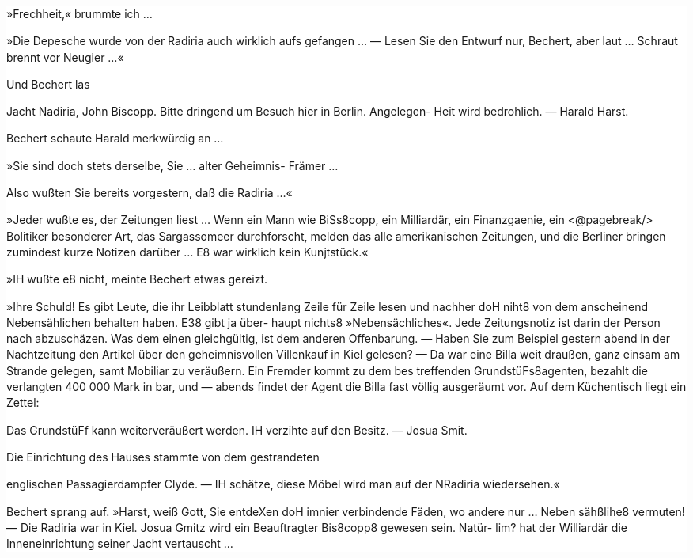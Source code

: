 »Frechheit,« brummte ich …

»Die Depesche wurde von der Radiria auch wirklich aufs
gefangen … — Lesen Sie den Entwurf nur, Bechert, aber
laut … Schraut brennt vor Neugier …«

Und Bechert las

Jacht Nadiria, John Biscopp.
Bitte dringend um Besuch hier in Berlin. Angelegen-
Heit wird bedrohlich. — Harald Harst.

Bechert schaute Harald merkwürdig an …

»Sie sind doch stets derselbe, Sie … alter Geheimnis-
Främer …

Also wußten Sie bereits vorgestern, daß die Radiria …«

»Jeder wußte es, der Zeitungen liest … Wenn ein
Mann wie BiSs8copp, ein Milliardär, ein Finanzgaenie, ein
<@pagebreak/>
Bolitiker besonderer Art, das Sargassomeer durchforscht,
melden das alle amerikanischen Zeitungen, und die Berliner
bringen zumindest kurze Notizen darüber … E8 war wirklich
kein Kunjtstück.«

»IH wußte e8 nicht, meinte Bechert etwas gereizt.

»Ihre Schuld! Es gibt Leute, die ihr Leibblatt stundenlang
Zeile für Zeile lesen und nachher doH niht8 von dem
anscheinend Nebensählichen behalten haben. E38 gibt ja über-
haupt nichts8 »Nebensächliches«. Jede Zeitungsnotiz ist darin
der Person nach abzuschäzen. Was dem einen gleichgültig,
ist dem anderen Offenbarung. — Haben Sie zum Beispiel
gestern abend in der Nachtzeitung den Artikel über den
geheimnisvollen Villenkauf in Kiel gelesen? — Da war eine
Billa weit draußen, ganz einsam am Strande gelegen, samt
Mobiliar zu veräußern. Ein Fremder kommt zu dem bes
treffenden GrundstüFs8agenten, bezahlt die verlangten 400&nbsp;000
Mark in bar, und — abends findet der Agent die Billa
fast völlig ausgeräumt vor. Auf dem Küchentisch liegt ein
Zettel:

Das GrundstüFf kann weiterveräußert werden. IH
verzihte auf den Besitz. — Josua Smit.

Die Einrichtung des Hauses stammte von dem gestrandeten

englischen Passagierdampfer Clyde. — IH schätze, diese Möbel
wird man auf der NRadiria wiedersehen.«

Bechert sprang auf. »Harst, weiß Gott, Sie entdeXen
doH imnier verbindende Fäden, wo andere nur … Neben
sähßlihe8 vermuten! — Die Radiria war in Kiel. Josua
Gmitz wird ein Beauftragter Bis8copp8 gewesen sein. Natür-
lim? hat der Williardär die Inneneinrichtung seiner Jacht
vertauscht …

